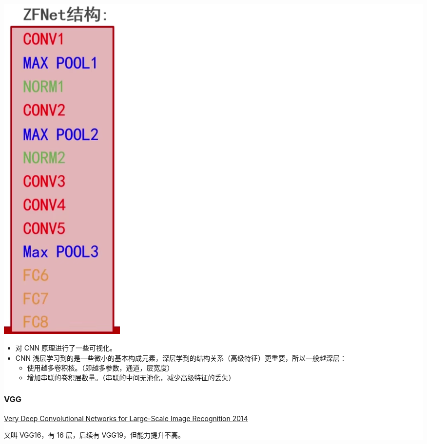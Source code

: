 ![image-20230228204144542](images/图像分类基础/image-20230228204144542.png)

- 对 CNN 原理进行了一些可视化。
- CNN 浅层学习到的是一些微小的基本构成元素，深层学到的结构关系（高级特征）更重要，所以一般越深层：
	- 使用越多卷积核。（即越多参数，通道，层宽度）
	- 增加串联的卷积层数量。（串联的中间无池化，减少高级特征的丢失）


### VGG

[Very Deep Convolutional Networks for Large-Scale Image Recognition 2014](https://arxiv.org/pdf/1409.1556v6.pdf)

又叫 VGG16，有 16 层，后续有 VGG19，但能力提升不高。
